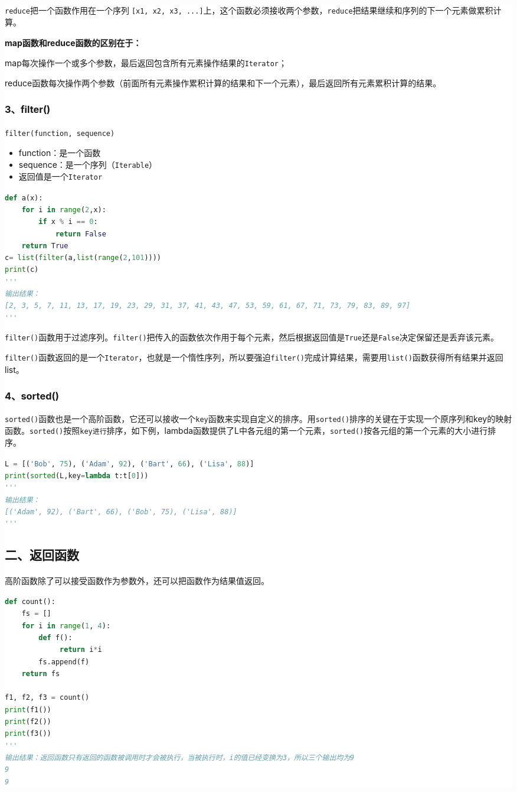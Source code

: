 `reduce`把一个函数作用在一个序列 `[x1, x2, x3, ...]`上，这个函数必须接收两个参数，`reduce`把结果继续和序列的下一个元素做累积计算。

**map函数和reduce函数的区别在于：**

map每次操作一个或多个参数，最后返回包含所有元素操作结果的`Iterator`；

reduce函数每次操作两个参数（前面所有元素操作累积计算的结果和下一个元素），最后返回所有元素累积计算的结果。

### 3、filter()

`filter(function, sequence)`

* function：是一个函数
* sequence：是一个序列（`Iterable`）
* 返回值是一个`Iterator`

```python
def a(x):
    for i in range(2,x):
        if x % i == 0:
            return False
    return True
c= list(filter(a,list(range(2,101))))
print(c)
'''
输出结果：
[2, 3, 5, 7, 11, 13, 17, 19, 23, 29, 31, 37, 41, 43, 47, 53, 59, 61, 67, 71, 73, 79, 83, 89, 97]
'''
```

`filter()`函数用于过滤序列。`filter()`把传入的函数依次作用于每个元素，然后根据返回值是`True`还是`False`决定保留还是丢弃该元素。

`filter()`函数返回的是一个`Iterator`，也就是一个惰性序列，所以要强迫`filter()`完成计算结果，需要用`list()`函数获得所有结果并返回list。

### 4、sorted()

`sorted()`函数也是一个高阶函数，它还可以接收一个`key`函数来实现自定义的排序。用`sorted()`排序的关键在于实现一个原序列和key的映射函数。`sorted()`按照`key进行`排序，如下例，lambda函数提供了L中各元组的第一个元素，`sorted()`按各元组的第一个元素的大小进行排序。

```python
L = [('Bob', 75), ('Adam', 92), ('Bart', 66), ('Lisa', 88)]
print(sorted(L,key=lambda t:t[0]))
'''
输出结果：
[('Adam', 92), ('Bart', 66), ('Bob', 75), ('Lisa', 88)]
'''
```

## 二、返回函数

高阶函数除了可以接受函数作为参数外，还可以把函数作为结果值返回。

```python
def count():
    fs = []
    for i in range(1, 4):
        def f():
             return i*i
        fs.append(f)
    return fs

f1, f2, f3 = count()
print(f1())
print(f2())
print(f3())
'''
输出结果：返回函数只有返回的函数被调用时才会被执行，当被执行时，i的值已经变换为3，所以三个输出均为9
9
9
```